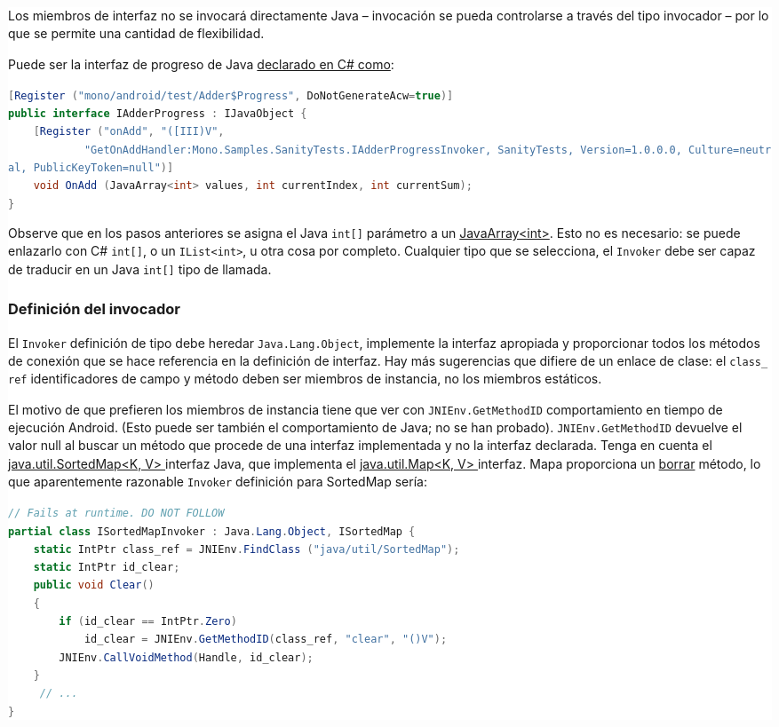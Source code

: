 Los miembros de interfaz no se invocará directamente Java &ndash; invocación se pueda controlarse a través del tipo invocador &ndash; por lo que se permite una cantidad de flexibilidad.

Puede ser la interfaz de progreso de Java [declarado en C# como](https://github.com/xamarin/monodroid-samples/blob/master/SanityTests/ManagedAdder.cs#L83):

```csharp
[Register ("mono/android/test/Adder$Progress", DoNotGenerateAcw=true)]
public interface IAdderProgress : IJavaObject {
    [Register ("onAdd", "([III)V",
            "GetOnAddHandler:Mono.Samples.SanityTests.IAdderProgressInvoker, SanityTests, Version=1.0.0.0, Culture=neutral, PublicKeyToken=null")]
    void OnAdd (JavaArray<int> values, int currentIndex, int currentSum);
}
```

Observe que en los pasos anteriores se asigna el Java `int[]` parámetro a un [JavaArray&lt;int&gt;](https://developer.xamarin.com/api/type/Android.Runtime.JavaArray%601/).
Esto no es necesario: se puede enlazarlo con C# `int[]`, o un `IList<int>`, u otra cosa por completo. Cualquier tipo que se selecciona, el `Invoker` debe ser capaz de traducir en un Java `int[]` tipo de llamada.

<a name="_Invoker_Definition" />

### <a name="invoker-definition"></a>Definición del invocador

El `Invoker` definición de tipo debe heredar `Java.Lang.Object`, implemente la interfaz apropiada y proporcionar todos los métodos de conexión que se hace referencia en la definición de interfaz. Hay más sugerencias que difiere de un enlace de clase: el `class_ref` identificadores de campo y método deben ser miembros de instancia, no los miembros estáticos.

El motivo de que prefieren los miembros de instancia tiene que ver con `JNIEnv.GetMethodID` comportamiento en tiempo de ejecución Android. (Esto puede ser también el comportamiento de Java; no se han probado). `JNIEnv.GetMethodID` devuelve el valor null al buscar un método que procede de una interfaz implementada y no la interfaz declarada. Tenga en cuenta el [java.util.SortedMap&lt;K, V&gt; ](http://developer.android.com/reference/java/util/SortedMap.html) interfaz Java, que implementa el [java.util.Map&lt;K, V&gt; ](http://developer.android.com/reference/java/util/Map.html) interfaz. Mapa proporciona un [borrar](http://developer.android.com/reference/java/util/Map.html#clear()) método, lo que aparentemente razonable `Invoker` definición para SortedMap sería:

```csharp
// Fails at runtime. DO NOT FOLLOW
partial class ISortedMapInvoker : Java.Lang.Object, ISortedMap {
    static IntPtr class_ref = JNIEnv.FindClass ("java/util/SortedMap");
    static IntPtr id_clear;
    public void Clear()
    {
        if (id_clear == IntPtr.Zero)
            id_clear = JNIEnv.GetMethodID(class_ref, "clear", "()V");
        JNIEnv.CallVoidMethod(Handle, id_clear);
    }
     // ...
}
```
